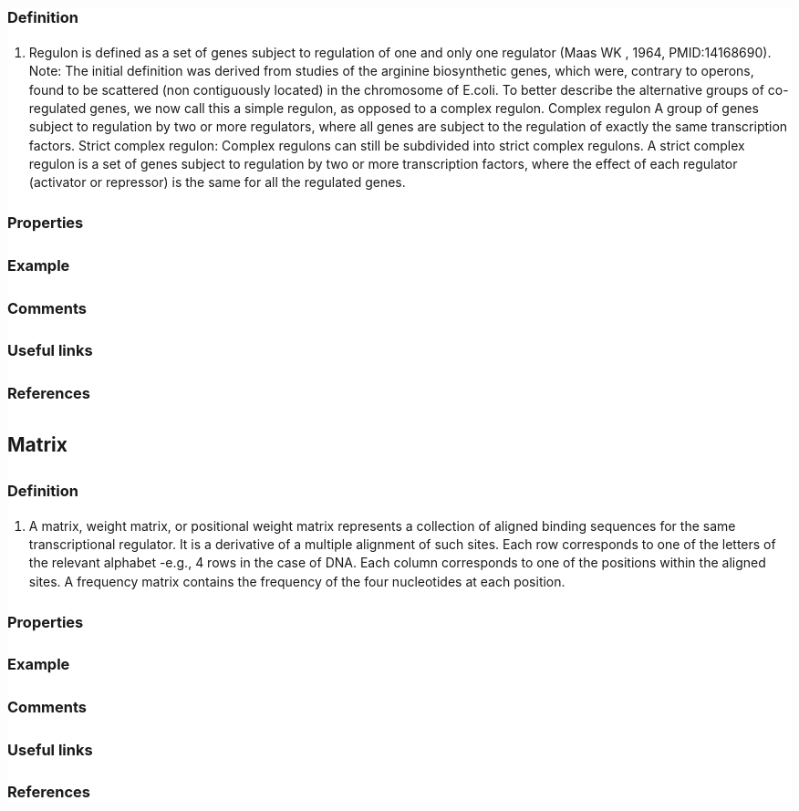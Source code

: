 
### Definition

1. Regulon is defined as a set of genes subject to regulation of one and only one regulator (Maas WK , 1964, PMID:14168690). Note: The initial definition was derived from studies of the arginine biosynthetic genes, which were, contrary to operons, found to be scattered (non contiguously located) in the chromosome of E.coli. To better describe the alternative groups of co-regulated genes, we now call this a simple regulon, as opposed to a complex regulon. 
Complex regulon
A group of genes subject to regulation by two or more regulators, where all genes are subject to the regulation of exactly the same transcription factors. 
Strict complex regulon: 
Complex regulons can still be subdivided into strict complex regulons. A strict complex regulon is a set of genes subject to regulation by two or more transcription factors, where the effect of each regulator (activator or repressor) is the same for all the regulated genes.

### Properties

### Example

### Comments

### Useful links

### References



## Matrix


### Definition

1. A  matrix, weight matrix, or positional weight matrix represents a collection of aligned binding sequences for the same transcriptional regulator. It is a derivative of a multiple alignment of such sites. Each row corresponds to one of the letters of the relevant alphabet -e.g., 4 rows in the case of DNA. Each column corresponds to one of the positions within the aligned sites.  A frequency matrix contains the frequency of the four nucleotides at each position.


### Properties

### Example

### Comments

### Useful links

### References

